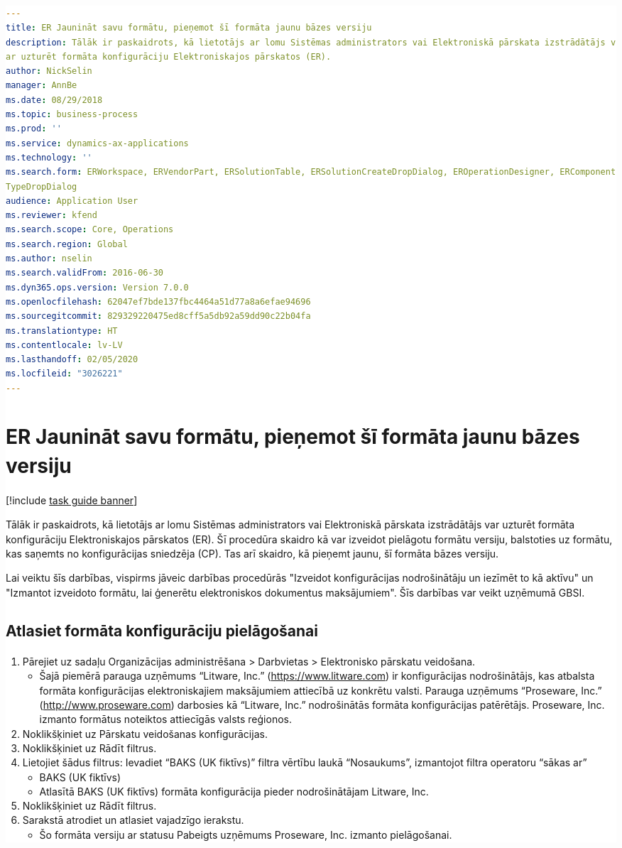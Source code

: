 ```yaml
---
title: ER Jaunināt savu formātu, pieņemot šī formāta jaunu bāzes versiju
description: Tālāk ir paskaidrots, kā lietotājs ar lomu Sistēmas administrators vai Elektroniskā pārskata izstrādātājs var uzturēt formāta konfigurāciju Elektroniskajos pārskatos (ER).
author: NickSelin
manager: AnnBe
ms.date: 08/29/2018
ms.topic: business-process
ms.prod: ''
ms.service: dynamics-ax-applications
ms.technology: ''
ms.search.form: ERWorkspace, ERVendorPart, ERSolutionTable, ERSolutionCreateDropDialog, EROperationDesigner, ERComponentTypeDropDialog
audience: Application User
ms.reviewer: kfend
ms.search.scope: Core, Operations
ms.search.region: Global
ms.author: nselin
ms.search.validFrom: 2016-06-30
ms.dyn365.ops.version: Version 7.0.0
ms.openlocfilehash: 62047ef7bde137fbc4464a51d77a8a6efae94696
ms.sourcegitcommit: 829329220475ed8cff5a5db92a59dd90c22b04fa
ms.translationtype: HT
ms.contentlocale: lv-LV
ms.lasthandoff: 02/05/2020
ms.locfileid: "3026221"
---
```

# <a name="er-upgrade-your-format-by-adopting-a-new-base-version-of-that-format"></a>ER Jaunināt savu formātu, pieņemot šī formāta jaunu bāzes versiju

[!include [task guide banner](../../includes/task-guide-banner.md)]

Tālāk ir paskaidrots, kā lietotājs ar lomu Sistēmas administrators vai Elektroniskā pārskata izstrādātājs var uzturēt formāta konfigurāciju Elektroniskajos pārskatos (ER). Šī procedūra skaidro kā var izveidot pielāgotu formātu versiju, balstoties uz formātu, kas saņemts no konfigurācijas sniedzēja (CP). Tas arī skaidro, kā pieņemt jaunu, šī formāta bāzes versiju.



Lai veiktu šīs darbības, vispirms jāveic darbības procedūrās "Izveidot konfigurācijas nodrošinātāju un iezīmēt to kā aktīvu" un "Izmantot izveidoto formātu, lai ģenerētu elektroniskos dokumentus maksājumiem". Šīs darbības var veikt uzņēmumā GBSI.


## <a name="select-format-configuration-for-customization"></a>Atlasiet formāta konfigurāciju pielāgošanai
1. Pārejiet uz sadaļu Organizācijas administrēšana > Darbvietas > Elektronisko pārskatu veidošana.
    * Šajā piemērā parauga uzņēmums “Litware, Inc.” (https://www.litware.com) ir konfigurācijas nodrošinātājs, kas atbalsta formāta konfigurācijas elektroniskajiem maksājumiem attiecībā uz konkrētu valsti.    Parauga uzņēmums “Proseware, Inc.” (http://www.proseware.com) darbosies kā “Litware, Inc.” nodrošinātās formāta konfigurācijas patērētājs. Proseware, Inc. izmanto formātus noteiktos attiecīgās valsts reģionos.  
2. Noklikšķiniet uz Pārskatu veidošanas konfigurācijas.
3. Noklikšķiniet uz Rādīt filtrus.
4. Lietojiet šādus filtrus: Ievadiet “BAKS (UK fiktīvs)” filtra vērtību laukā “Nosaukums”, izmantojot filtra operatoru “sākas ar”
    * BAKS (UK fiktīvs)  
    * Atlasītā BAKS (UK fiktīvs) formāta konfigurācija pieder nodrošinātājam Litware, Inc.  
5. Noklikšķiniet uz Rādīt filtrus.
6. Sarakstā atrodiet un atlasiet vajadzīgo ierakstu.
    * Šo formāta versiju ar statusu Pabeigts uzņēmums Proseware, Inc. izmanto pielāgošanai.  